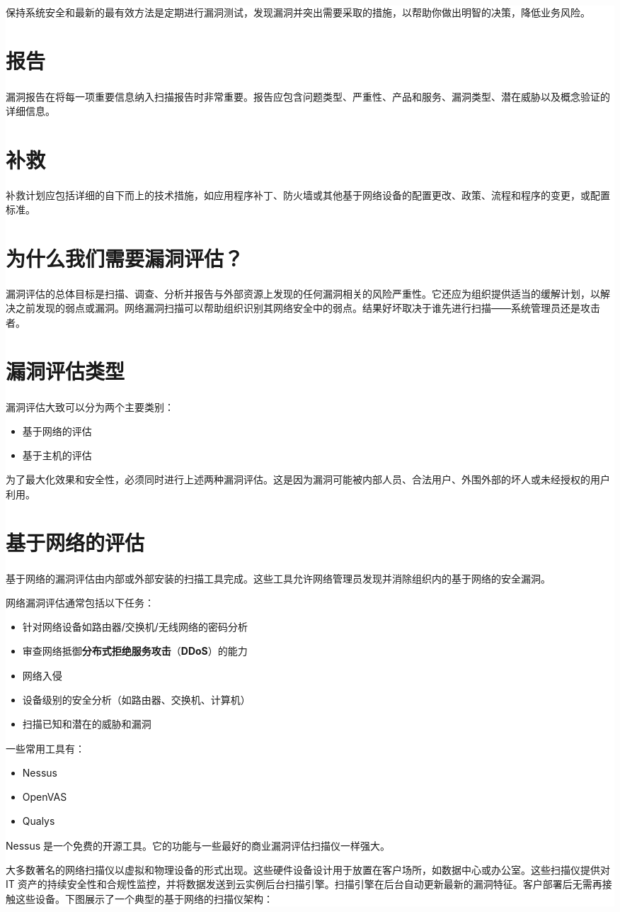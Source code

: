保持系统安全和最新的最有效方法是定期进行漏洞测试，发现漏洞并突出需要采取的措施，以帮助你做出明智的决策，降低业务风险。

# 报告

漏洞报告在将每一项重要信息纳入扫描报告时非常重要。报告应包含问题类型、严重性、产品和服务、漏洞类型、潜在威胁以及概念验证的详细信息。

# 补救

补救计划应包括详细的自下而上的技术措施，如应用程序补丁、防火墙或其他基于网络设备的配置更改、政策、流程和程序的变更，或配置标准。

# 为什么我们需要漏洞评估？

漏洞评估的总体目标是扫描、调查、分析并报告与外部资源上发现的任何漏洞相关的风险严重性。它还应为组织提供适当的缓解计划，以解决之前发现的弱点或漏洞。网络漏洞扫描可以帮助组织识别其网络安全中的弱点。结果好坏取决于谁先进行扫描——系统管理员还是攻击者。

# 漏洞评估类型

漏洞评估大致可以分为两个主要类别：

+   基于网络的评估

+   基于主机的评估

为了最大化效果和安全性，必须同时进行上述两种漏洞评估。这是因为漏洞可能被内部人员、合法用户、外围外部的坏人或未经授权的用户利用。

# 基于网络的评估

基于网络的漏洞评估由内部或外部安装的扫描工具完成。这些工具允许网络管理员发现并消除组织内的基于网络的安全漏洞。

网络漏洞评估通常包括以下任务：

+   针对网络设备如路由器/交换机/无线网络的密码分析

+   审查网络抵御**分布式拒绝服务攻击**（**DDoS**）的能力

+   网络入侵

+   设备级别的安全分析（如路由器、交换机、计算机）

+   扫描已知和潜在的威胁和漏洞

一些常用工具有：

+   Nessus

+   OpenVAS

+   Qualys

Nessus 是一个免费的开源工具。它的功能与一些最好的商业漏洞评估扫描仪一样强大。

大多数著名的网络扫描仪以虚拟和物理设备的形式出现。这些硬件设备设计用于放置在客户场所，如数据中心或办公室。这些扫描仪提供对 IT 资产的持续安全性和合规性监控，并将数据发送到云实例后台扫描引擎。扫描引擎在后台自动更新最新的漏洞特征。客户部署后无需再接触这些设备。下图展示了一个典型的基于网络的扫描仪架构：
